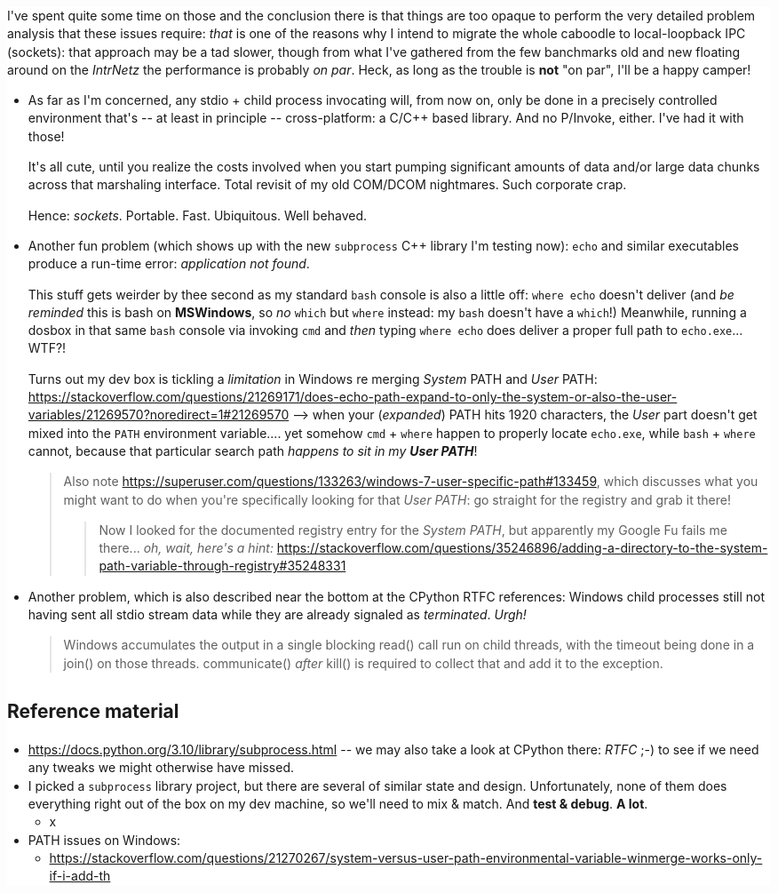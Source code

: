   I've spent quite some time on those and the conclusion there is that things are too opaque to perform the very detailed problem analysis that these issues require: *that* is one of the reasons why I intend to migrate the whole caboodle to local-loopback IPC (sockets): that approach may be a tad slower, though from what I've gathered from the few banchmarks old and new floating around on the *IntrNetz* the performance is probably *on par*. Heck, as long as the trouble is **not** "on par", I'll be a happy camper!

* As far as I'm concerned, any stdio + child process invocating will, from now on, only be done in a precisely controlled environment that's -- at least in principle -- cross-platform: a C/C++ based library. And no P/Invoke, either. I've had it with those! 
  
  It's all cute, until you realize the costs involved when you start pumping significant amounts of data and/or large data chunks across that marshaling interface. Total revisit of my old COM/DCOM nightmares. Such corporate crap. 
  
  Hence: *sockets*. Portable. Fast. Ubiquitous. Well behaved.

* Another fun problem (which shows up with the new `subprocess` C++ library I'm testing now): `echo` and similar executables produce a run-time error: *application not found*.
  
  This stuff gets weirder by thee second as my standard `bash` console is also a little off: `where echo` doesn't deliver (and *be reminded* this is bash on **MSWindows**, so *no* `which` but `where` instead: my `bash` doesn't have a `which`!) Meanwhile, running a dosbox in that same `bash` console via invoking `cmd` and *then* typing `where echo` does deliver a proper full path to `echo.exe`... WTF?!
  
  Turns out my dev box is tickling a *limitation* in Windows re merging *System* PATH and *User* PATH: https://stackoverflow.com/questions/21269171/does-echo-path-expand-to-only-the-system-or-also-the-user-variables/21269570?noredirect=1#21269570 --> when your (*expanded*) PATH hits 1920 characters, the *User* part doesn't get mixed into the `PATH` environment variable.... yet somehow `cmd` + `where` happen to properly locate `echo.exe`, while `bash` + `where` cannot, because that particular search path *happens to sit in my **User PATH***!
  
   > 
   > Also note https://superuser.com/questions/133263/windows-7-user-specific-path#133459, which discusses what you might want to do when you're specifically looking for that *User PATH*: go straight for the registry and grab it there!
   > 
   >  > 
   >  > Now I looked for the documented registry entry for the *System PATH*, but apparently my Google Fu fails me there... *oh, wait, here's a hint:* https://stackoverflow.com/questions/35246896/adding-a-directory-to-the-system-path-variable-through-registry#35248331

* Another problem, which is also described near the bottom at the CPython RTFC references: Windows child processes still not having sent all stdio stream data while they are already signaled as *terminated*. *Urgh!*
  
   > 
   > Windows accumulates the output in a single blocking read() call run on child threads, with the timeout being done in a join() on those threads. communicate() *after* kill() is required to collect that and add it to the exception.

## Reference material

* https://docs.python.org/3.10/library/subprocess.html -- we may also take a look at CPython there: *RTFC* ;-) to see if we need any tweaks we might otherwise have missed.
* I picked a `subprocess` library project, but there are several of similar state and design. Unfortunately, none of them does everything right out of the box on my dev machine, so we'll need to mix & match. And **test & debug**. **A lot**.
  * x
* PATH issues on Windows: 
  * https://stackoverflow.com/questions/21270267/system-versus-user-path-environmental-variable-winmerge-works-only-if-i-add-th 
  